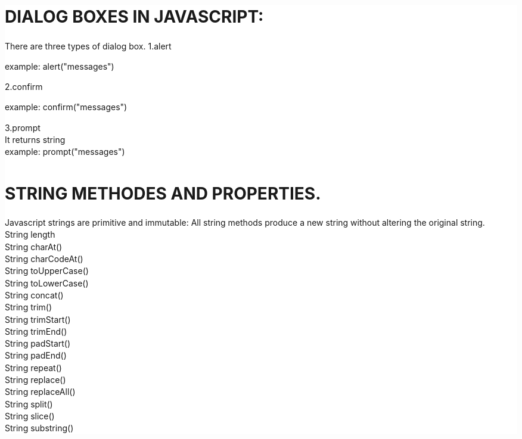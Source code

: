 # DIALOG BOXES IN JAVASCRIPT:

There are three types of dialog box.
1.alert
   
example:
alert("messages")

2.confirm

example:
confirm("messages")

3.prompt
<br>
It returns string
<br>
example:
prompt("messages")

# STRING METHODES AND PROPERTIES.

Javascript strings are primitive and immutable: All string methods produce a new string 
without altering the original string.
<br>
String length
<br>
String charAt()
<br>
String charCodeAt()
<br>
String toUpperCase()
<br>
String toLowerCase()
<br>
String concat()
<br>
String trim()
<br>
String trimStart()
<br>
String trimEnd()
<br>
String padStart()
<br>
String padEnd()
<br>
String repeat()
<br>
String replace()
<br>
String replaceAll()
<br>
String split()
<br>
String slice()
<br>
String substring()
